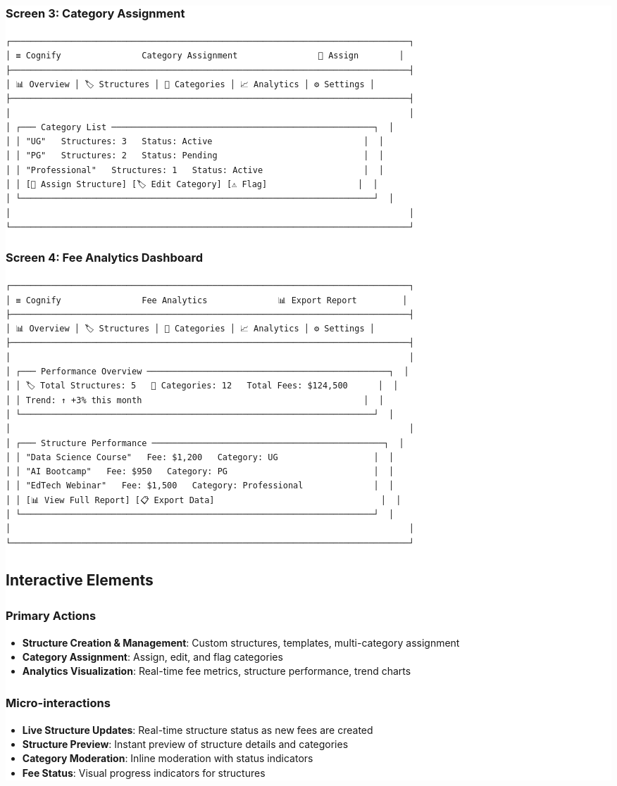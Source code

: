 ### Screen 3: Category Assignment
```
┌───────────────────────────────────────────────────────────────────────────────┐
│ ≡ Cognify                Category Assignment                👥 Assign        │
├───────────────────────────────────────────────────────────────────────────────┤
│ 📊 Overview │ 🏷️ Structures │ 👥 Categories │ 📈 Analytics │ ⚙️ Settings │
├───────────────────────────────────────────────────────────────────────────────┤
│                                                                               │
│ ┌─── Category List ────────────────────────────────────────────────────┐  │
│ │ "UG"   Structures: 3   Status: Active                              │  │
│ │ "PG"   Structures: 2   Status: Pending                             │  │
│ │ "Professional"   Structures: 1   Status: Active                    │  │
│ │ [👥 Assign Structure] [🏷️ Edit Category] [⚠️ Flag]                  │  │
│ └──────────────────────────────────────────────────────────────────────┘  │
│                                                                               │
└───────────────────────────────────────────────────────────────────────────────┘
```

### Screen 4: Fee Analytics Dashboard
```
┌───────────────────────────────────────────────────────────────────────────────┐
│ ≡ Cognify                Fee Analytics              📊 Export Report         │
├───────────────────────────────────────────────────────────────────────────────┤
│ 📊 Overview │ 🏷️ Structures │ 👥 Categories │ 📈 Analytics │ ⚙️ Settings │
├───────────────────────────────────────────────────────────────────────────────┤
│                                                                               │
│ ┌─── Performance Overview ────────────────────────────────────────────────┐  │
│ │ 🏷️ Total Structures: 5   👥 Categories: 12   Total Fees: $124,500      │  │
│ │ Trend: ↑ +3% this month                                            │  │
│ └──────────────────────────────────────────────────────────────────────┘  │
│                                                                               │
│ ┌─── Structure Performance ──────────────────────────────────────────────┐  │
│ │ "Data Science Course"   Fee: $1,200   Category: UG                   │  │
│ │ "AI Bootcamp"   Fee: $950   Category: PG                             │  │
│ │ "EdTech Webinar"   Fee: $1,500   Category: Professional              │  │
│ │ [📊 View Full Report] [📋 Export Data]                                 │  │
│ └──────────────────────────────────────────────────────────────────────┘  │
│                                                                               │
└───────────────────────────────────────────────────────────────────────────────┘
```

## Interactive Elements

### Primary Actions
- **Structure Creation & Management**: Custom structures, templates, multi-category assignment
- **Category Assignment**: Assign, edit, and flag categories
- **Analytics Visualization**: Real-time fee metrics, structure performance, trend charts

### Micro-interactions
- **Live Structure Updates**: Real-time structure status as new fees are created
- **Structure Preview**: Instant preview of structure details and categories
- **Category Moderation**: Inline moderation with status indicators
- **Fee Status**: Visual progress indicators for structures
